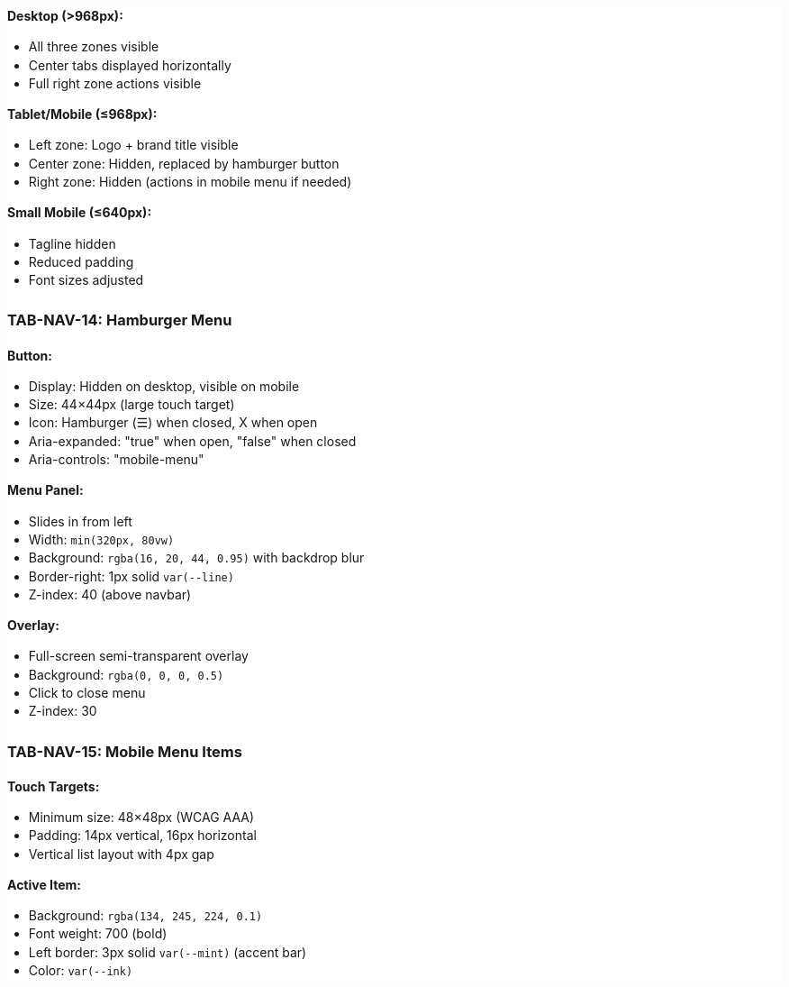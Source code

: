 **Desktop (>968px):**

- All three zones visible
- Center tabs displayed horizontally
- Full right zone actions visible

**Tablet/Mobile (≤968px):**

- Left zone: Logo + brand title visible
- Center zone: Hidden, replaced by hamburger button
- Right zone: Hidden (actions in mobile menu if needed)

**Small Mobile (≤640px):**

- Tagline hidden
- Reduced padding
- Font sizes adjusted

### TAB-NAV-14: Hamburger Menu

**Button:**

- Display: Hidden on desktop, visible on mobile
- Size: 44×44px (large touch target)
- Icon: Hamburger (☰) when closed, X when open
- Aria-expanded: "true" when open, "false" when closed
- Aria-controls: "mobile-menu"

**Menu Panel:**

- Slides in from left
- Width: `min(320px, 80vw)`
- Background: `rgba(16, 20, 44, 0.95)` with backdrop blur
- Border-right: 1px solid `var(--line)`
- Z-index: 40 (above navbar)

**Overlay:**

- Full-screen semi-transparent overlay
- Background: `rgba(0, 0, 0, 0.5)`
- Click to close menu
- Z-index: 30

### TAB-NAV-15: Mobile Menu Items

**Touch Targets:**

- Minimum size: 48×48px (WCAG AAA)
- Padding: 14px vertical, 16px horizontal
- Vertical list layout with 4px gap

**Active Item:**

- Background: `rgba(134, 245, 224, 0.1)`
- Font weight: 700 (bold)
- Left border: 3px solid `var(--mint)` (accent bar)
- Color: `var(--ink)`
